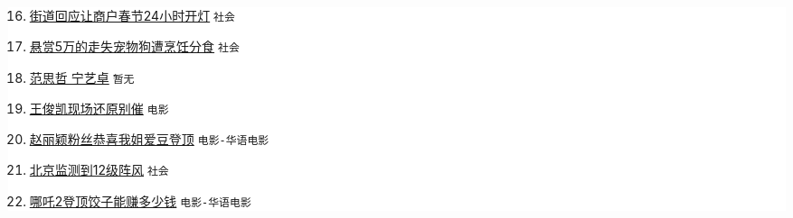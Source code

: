 16. [街道回应让商户春节24小时开灯](https://m.weibo.cn/search?containerid=100103type%3D1%26t%3D10%26q%3D%23%E8%A1%97%E9%81%93%E5%9B%9E%E5%BA%94%E8%AE%A9%E5%95%86%E6%88%B7%E6%98%A5%E8%8A%8224%E5%B0%8F%E6%97%B6%E5%BC%80%E7%81%AF%23&stream_entry_id=31&isnewpage=1&extparam=seat%3D1%26realpos%3D15%26filter_type%3Drealtimehot%26c_type%3D31%26lcate%3D5001%26pos%3D14%26band_rank%3D15%26cate%3D5001%26stream_entry_id%3D31%26q%3D%2523%25E8%25A1%2597%25E9%2581%2593%25E5%259B%259E%25E5%25BA%2594%25E8%25AE%25A9%25E5%2595%2586%25E6%2588%25B7%25E6%2598%25A5%25E8%258A%258224%25E5%25B0%258F%25E6%2597%25B6%25E5%25BC%2580%25E7%2581%25AF%2523%26dgr%3D0%26flag%3D1%26display_time%3D1738851695%26pre_seqid%3D17388516955260110984618) `社会` 

17. [悬赏5万的走失宠物狗遭烹饪分食](https://m.weibo.cn/search?containerid=100103type%3D1%26t%3D10%26q%3D%23%E6%82%AC%E8%B5%8F5%E4%B8%87%E7%9A%84%E8%B5%B0%E5%A4%B1%E5%AE%A0%E7%89%A9%E7%8B%97%E9%81%AD%E7%83%B9%E9%A5%AA%E5%88%86%E9%A3%9F%23&stream_entry_id=31&isnewpage=1&extparam=seat%3D1%26realpos%3D16%26filter_type%3Drealtimehot%26c_type%3D31%26lcate%3D5001%26pos%3D15%26band_rank%3D16%26cate%3D5001%26stream_entry_id%3D31%26q%3D%2523%25E6%2582%25AC%25E8%25B5%258F5%25E4%25B8%2587%25E7%259A%2584%25E8%25B5%25B0%25E5%25A4%25B1%25E5%25AE%25A0%25E7%2589%25A9%25E7%258B%2597%25E9%2581%25AD%25E7%2583%25B9%25E9%25A5%25AA%25E5%2588%2586%25E9%25A3%259F%2523%26dgr%3D0%26flag%3D0%26display_time%3D1738851695%26pre_seqid%3D17388516955260110984618) `社会` 

18. [范思哲 宁艺卓](https://m.weibo.cn/search?containerid=100103type%3D1%26t%3D10%26q%3D%E8%8C%83%E6%80%9D%E5%93%B2+%E5%AE%81%E8%89%BA%E5%8D%93&stream_entry_id=31&isnewpage=1&extparam=seat%3D1%26realpos%3D17%26filter_type%3Drealtimehot%26c_type%3D31%26lcate%3D5001%26pos%3D16%26band_rank%3D17%26cate%3D5001%26stream_entry_id%3D31%26q%3D%25E8%258C%2583%25E6%2580%259D%25E5%2593%25B2%2520%25E5%25AE%2581%25E8%2589%25BA%25E5%258D%2593%26dgr%3D0%26flag%3D0%26display_time%3D1738851695%26pre_seqid%3D17388516955260110984618) `暂无` 

19. [王俊凯现场还原别催](https://m.weibo.cn/search?containerid=100103type%3D1%26t%3D10%26q%3D%23%E7%8E%8B%E4%BF%8A%E5%87%AF%E7%8E%B0%E5%9C%BA%E8%BF%98%E5%8E%9F%E5%88%AB%E5%82%AC%23&stream_entry_id=31&isnewpage=1&extparam=seat%3D1%26realpos%3D18%26filter_type%3Drealtimehot%26c_type%3D31%26lcate%3D5001%26pos%3D17%26band_rank%3D18%26cate%3D5001%26stream_entry_id%3D31%26q%3D%2523%25E7%258E%258B%25E4%25BF%258A%25E5%2587%25AF%25E7%258E%25B0%25E5%259C%25BA%25E8%25BF%2598%25E5%258E%259F%25E5%2588%25AB%25E5%2582%25AC%2523%26dgr%3D0%26flag%3D1%26display_time%3D1738851695%26pre_seqid%3D17388516955260110984618) `电影` 

20. [赵丽颖粉丝恭喜我姐爱豆登顶](https://m.weibo.cn/search?containerid=100103type%3D1%26t%3D10%26q%3D%23%E8%B5%B5%E4%B8%BD%E9%A2%96%E7%B2%89%E4%B8%9D%E6%81%AD%E5%96%9C%E6%88%91%E5%A7%90%E7%88%B1%E8%B1%86%E7%99%BB%E9%A1%B6%23&stream_entry_id=31&isnewpage=1&extparam=seat%3D1%26realpos%3D19%26filter_type%3Drealtimehot%26c_type%3D31%26lcate%3D5001%26pos%3D18%26band_rank%3D19%26cate%3D5001%26stream_entry_id%3D31%26q%3D%2523%25E8%25B5%25B5%25E4%25B8%25BD%25E9%25A2%2596%25E7%25B2%2589%25E4%25B8%259D%25E6%2581%25AD%25E5%2596%259C%25E6%2588%2591%25E5%25A7%2590%25E7%2588%25B1%25E8%25B1%2586%25E7%2599%25BB%25E9%25A1%25B6%2523%26dgr%3D0%26flag%3D0%26display_time%3D1738851695%26pre_seqid%3D17388516955260110984618) `电影-华语电影` 

21. [北京监测到12级阵风](https://m.weibo.cn/search?containerid=100103type%3D1%26t%3D10%26q%3D%23%E5%8C%97%E4%BA%AC%E7%9B%91%E6%B5%8B%E5%88%B012%E7%BA%A7%E9%98%B5%E9%A3%8E%23&stream_entry_id=31&isnewpage=1&extparam=seat%3D1%26realpos%3D20%26filter_type%3Drealtimehot%26c_type%3D31%26lcate%3D5001%26pos%3D19%26band_rank%3D20%26cate%3D5001%26stream_entry_id%3D31%26q%3D%2523%25E5%258C%2597%25E4%25BA%25AC%25E7%259B%2591%25E6%25B5%258B%25E5%2588%25B012%25E7%25BA%25A7%25E9%2598%25B5%25E9%25A3%258E%2523%26dgr%3D0%26flag%3D1%26display_time%3D1738851695%26pre_seqid%3D17388516955260110984618) `社会` 

22. [哪吒2登顶饺子能赚多少钱](https://m.weibo.cn/search?containerid=100103type%3D1%26t%3D10%26q%3D%23%E5%93%AA%E5%90%922%E7%99%BB%E9%A1%B6%E9%A5%BA%E5%AD%90%E8%83%BD%E8%B5%9A%E5%A4%9A%E5%B0%91%E9%92%B1%23&stream_entry_id=31&isnewpage=1&extparam=seat%3D1%26realpos%3D21%26filter_type%3Drealtimehot%26c_type%3D31%26lcate%3D5001%26pos%3D20%26band_rank%3D21%26cate%3D5001%26stream_entry_id%3D31%26q%3D%2523%25E5%2593%25AA%25E5%2590%25922%25E7%2599%25BB%25E9%25A1%25B6%25E9%25A5%25BA%25E5%25AD%2590%25E8%2583%25BD%25E8%25B5%259A%25E5%25A4%259A%25E5%25B0%2591%25E9%2592%25B1%2523%26dgr%3D0%26flag%3D1%26display_time%3D1738851695%26pre_seqid%3D17388516955260110984618) `电影-华语电影` 
